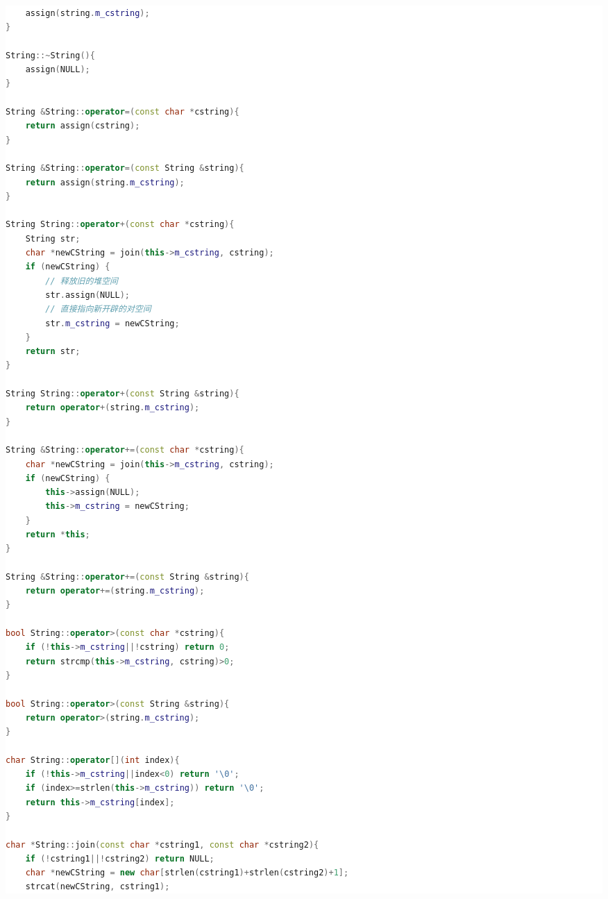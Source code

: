 ```cpp
    assign(string.m_cstring);
}

String::~String(){
    assign(NULL);
}

String &String::operator=(const char *cstring){
    return assign(cstring);
}

String &String::operator=(const String &string){
    return assign(string.m_cstring);
}

String String::operator+(const char *cstring){
    String str;
    char *newCString = join(this->m_cstring, cstring);
    if (newCString) {
        // 释放旧的堆空间
        str.assign(NULL);
        // 直接指向新开辟的对空间
        str.m_cstring = newCString;
    }
    return str;
}

String String::operator+(const String &string){
    return operator+(string.m_cstring);
}

String &String::operator+=(const char *cstring){
    char *newCString = join(this->m_cstring, cstring);
    if (newCString) {
        this->assign(NULL);
        this->m_cstring = newCString;
    }
    return *this;
}

String &String::operator+=(const String &string){
    return operator+=(string.m_cstring);
}

bool String::operator>(const char *cstring){
    if (!this->m_cstring||!cstring) return 0;
    return strcmp(this->m_cstring, cstring)>0;
}

bool String::operator>(const String &string){
    return operator>(string.m_cstring);
}

char String::operator[](int index){
    if (!this->m_cstring||index<0) return '\0';
    if (index>=strlen(this->m_cstring)) return '\0';
    return this->m_cstring[index];
}

char *String::join(const char *cstring1, const char *cstring2){
    if (!cstring1||!cstring2) return NULL;
    char *newCString = new char[strlen(cstring1)+strlen(cstring2)+1];
    strcat(newCString, cstring1);
```